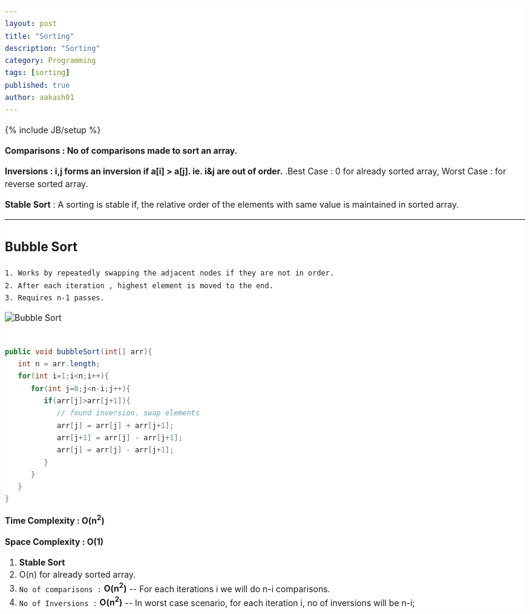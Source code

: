 ```yaml
---
layout: post
title: "Sorting"
description: "Sorting"
category: Programming
tags: [sorting]
published: true
author: aakash01
---
```

{% include JB/setup %}

**Comparisons : No of comparisons made to sort an array.**

**Inversions  : i,j forms an inversion if a[i] > a[j]. ie. i&j are out of order.** .Best Case : 0  for already sorted array, Worst Case : for reverse sorted array.

**Stable Sort** : A sorting is stable if, the relative order of the elements with same value is maintained in sorted array. 

---------------------------------

##  Bubble Sort

```
1. Works by repeatedly swapping the adjacent nodes if they are not in order. 
2. After each iteration , highest element is moved to the end. 
3. Requires n-1 passes. 
```

![Bubble Sort](https://upload.wikimedia.org/wikipedia/commons/c/c8/Bubble-sort-example-300px.gif)

``` java

public void bubbleSort(int[] arr){
   int n = arr.length;
   for(int i=1;i<n;i++){
      for(int j=0;j<n-i;j++){
         if(arr[j]>arr[j+1]){
            // found inversion. swap elements
            arr[j] = arr[j] + arr[j+1];
            arr[j+1] = arr[j] - arr[j+1];
            arr[j] = arr[j] - arr[j+1];
         }
      }
   }
}
```

**Time Complexity : O(n<sup>2</sup>)**

**Space Complexity : O(1)**

1. **Stable Sort**
2. O(n) for already sorted array. 
3. `No of comparisons :` **O(n<sup>2</sup>)** -- For each iterations i we will do n-i comparisons. 
4. `No of Inversions :` **O(n<sup>2</sup>)** -- In worst case scenario, for each iteration i, no of inversions will be n-i;
